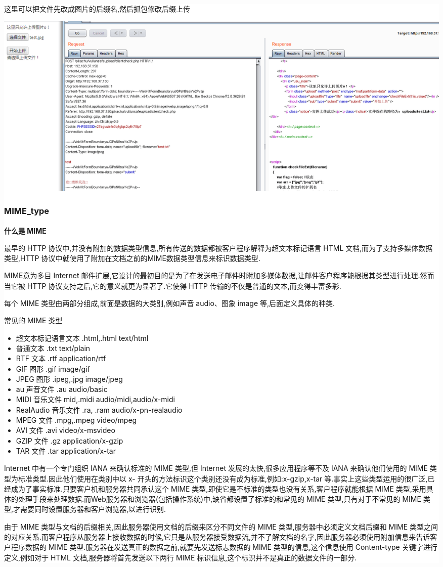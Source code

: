 这里可以把文件先改成图片的后缀名,然后抓包修改后缀上传

![](../../../../../assets/img/Security/RedTeam/Web安全/靶场/pikachu/60.png)

### MIME_type

**什么是 MIME**

最早的 HTTP 协议中,并没有附加的数据类型信息,所有传送的数据都被客户程序解释为超文本标记语言 HTML 文档,而为了支持多媒体数据类型,HTTP 协议中就使用了附加在文档之前的MIME数据类型信息来标识数据类型.

MIME意为多目 Internet 邮件扩展,它设计的最初目的是为了在发送电子邮件时附加多媒体数据,让邮件客户程序能根据其类型进行处理.然而当它被 HTTP 协议支持之后,它的意义就更为显著了.它使得 HTTP 传输的不仅是普通的文本,而变得丰富多彩.

每个 MIME 类型由两部分组成,前面是数据的大类别,例如声音 audio、图象 image 等,后面定义具体的种类.

常见的 MIME 类型
- 超文本标记语言文本 .html,.html text/html
- 普通文本 .txt text/plain
- RTF 文本 .rtf application/rtf
- GIF 图形 .gif image/gif
- JPEG 图形 .ipeg,.jpg image/jpeg
- au 声音文件 .au audio/basic
- MIDI 音乐文件 mid,.midi audio/midi,audio/x-midi
- RealAudio 音乐文件 .ra, .ram audio/x-pn-realaudio
- MPEG 文件 .mpg,.mpeg video/mpeg
- AVI 文件 .avi video/x-msvideo
- GZIP 文件 .gz application/x-gzip
- TAR 文件 .tar application/x-tar

Internet 中有一个专门组织 IANA 来确认标准的 MIME 类型,但 Internet 发展的太快,很多应用程序等不及 IANA 来确认他们使用的 MIME 类型为标准类型.因此他们使用在类别中以 x- 开头的方法标识这个类别还没有成为标准,例如:x-gzip,x-tar 等.事实上这些类型运用的很广泛,已经成为了事实标准.只要客户机和服务器共同承认这个 MIME 类型,即使它是不标准的类型也没有关系,客户程序就能根据 MIME 类型,采用具体的处理手段来处理数据.而Web服务器和浏览器(包括操作系统)中,缺省都设置了标准的和常见的 MIME 类型,只有对于不常见的 MIME 类型,才需要同时设置服务器和客户浏览器,以进行识别.

由于 MIME 类型与文档的后缀相关,因此服务器使用文档的后缀来区分不同文件的 MIME 类型,服务器中必须定义文档后缀和 MIME 类型之间的对应关系.而客户程序从服务器上接收数据的时候,它只是从服务器接受数据流,并不了解文档的名字,因此服务器必须使用附加信息来告诉客户程序数据的 MIME 类型.服务器在发送真正的数据之前,就要先发送标志数据的 MIME 类型的信息,这个信息使用 Content-type 关键字进行定义,例如对于 HTML 文档,服务器将首先发送以下两行 MIME 标识信息,这个标识并不是真正的数据文件的一部分.
